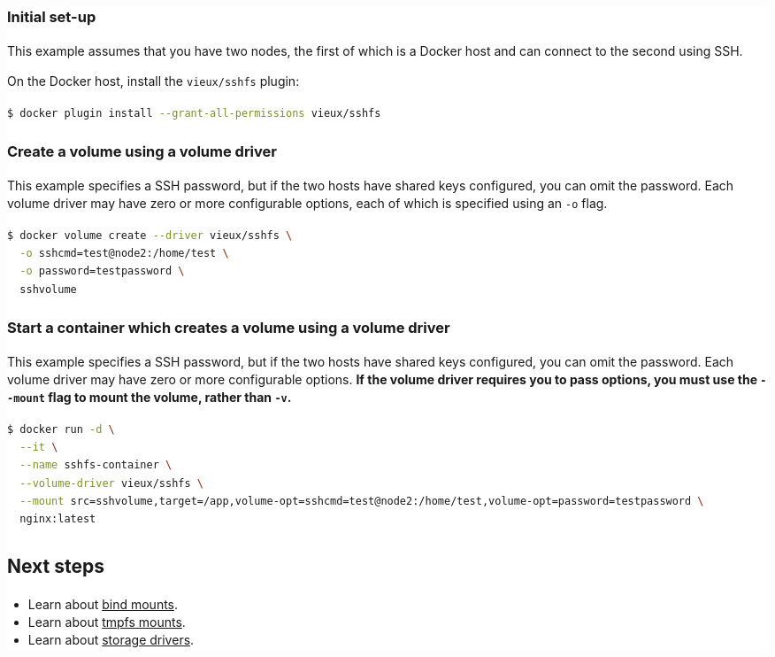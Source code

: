 ### Initial set-up

This example assumes that you have two nodes, the first of which is a Docker
host and can connect to the second using SSH.

On the Docker host, install the `vieux/sshfs` plugin:

```bash
$ docker plugin install --grant-all-permissions vieux/sshfs
```

### Create a volume using a volume driver

This example specifies a SSH password, but if the two hosts have shared keys
configured, you can omit the password. Each volume driver may have zero or more
configurable options, each of which is specified using an `-o` flag.

```bash
$ docker volume create --driver vieux/sshfs \
  -o sshcmd=test@node2:/home/test \
  -o password=testpassword \
  sshvolume
```

### Start a container which creates a volume using a volume driver

This example specifies a SSH password, but if the two hosts have shared keys
configured, you can omit the password. Each volume driver may have zero or more
configurable options. **If the volume driver requires you to pass options, you
must use the `--mount` flag to mount the volume, rather than `-v`.**

```bash
$ docker run -d \
  --it \
  --name sshfs-container \
  --volume-driver vieux/sshfs \
  --mount src=sshvolume,target=/app,volume-opt=sshcmd=test@node2:/home/test,volume-opt=password=testpassword \
  nginx:latest
```

## Next steps

- Learn about [bind mounts](bind-mounts.md).
- Learn about [tmpfs mounts](tmpfs.md).
- Learn about [storage drivers](/engine/userguide/storagedriver.md).